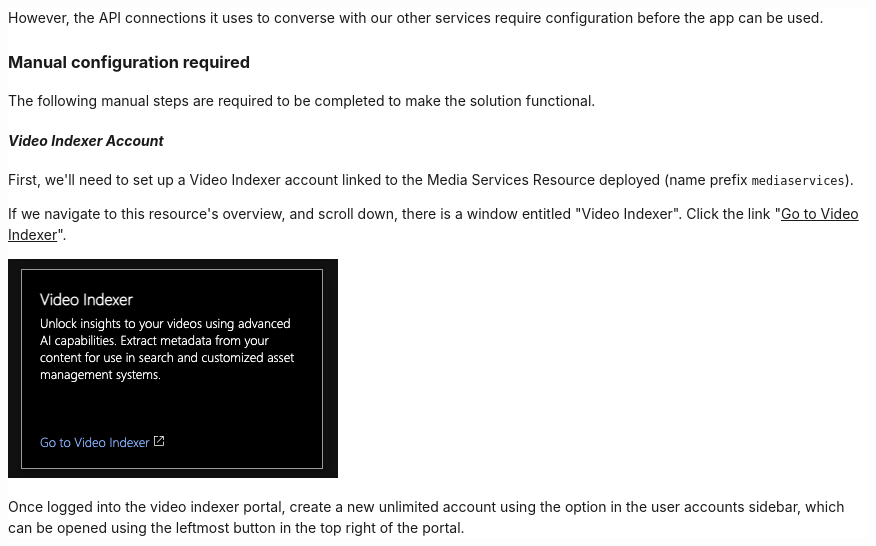However, the API connections it uses to converse with our other services require configuration before the app can be
used.

### Manual configuration required

The following manual steps are required to be completed to make the solution functional.

#### *Video Indexer Account*

First, we'll need to set up a Video Indexer account linked to the Media Services Resource deployed (name prefix
`mediaservices`).

If we navigate to this resource's overview, and scroll down, there is a window entitled "Video Indexer". Click the link
"[Go to Video Indexer](https://www.videoindexer.ai/)".

![Video Indexer window from Media Services resource overview](images/video-indexer-media-services-overview.png)

Once logged into the video indexer portal, create a new unlimited account using the option in the user accounts sidebar,
which can be opened using the leftmost button in the top right of the portal.
